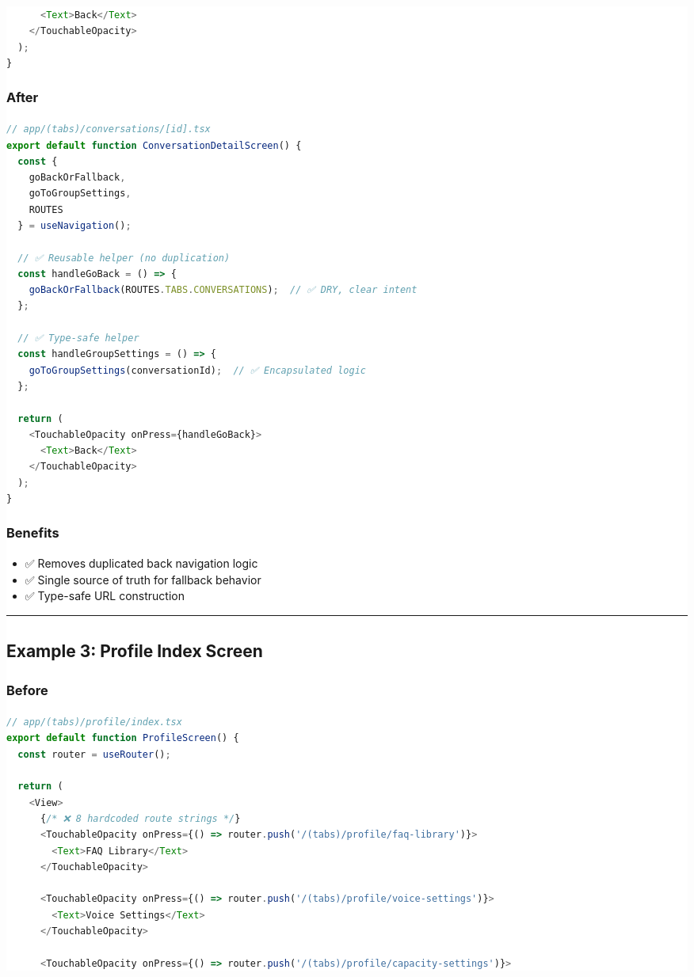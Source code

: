 ```typescript
      <Text>Back</Text>
    </TouchableOpacity>
  );
}
```

### After

```typescript
// app/(tabs)/conversations/[id].tsx
export default function ConversationDetailScreen() {
  const {
    goBackOrFallback,
    goToGroupSettings,
    ROUTES
  } = useNavigation();

  // ✅ Reusable helper (no duplication)
  const handleGoBack = () => {
    goBackOrFallback(ROUTES.TABS.CONVERSATIONS);  // ✅ DRY, clear intent
  };

  // ✅ Type-safe helper
  const handleGroupSettings = () => {
    goToGroupSettings(conversationId);  // ✅ Encapsulated logic
  };

  return (
    <TouchableOpacity onPress={handleGoBack}>
      <Text>Back</Text>
    </TouchableOpacity>
  );
}
```

### Benefits
- ✅ Removes duplicated back navigation logic
- ✅ Single source of truth for fallback behavior
- ✅ Type-safe URL construction

---

## Example 3: Profile Index Screen

### Before

```typescript
// app/(tabs)/profile/index.tsx
export default function ProfileScreen() {
  const router = useRouter();

  return (
    <View>
      {/* ❌ 8 hardcoded route strings */}
      <TouchableOpacity onPress={() => router.push('/(tabs)/profile/faq-library')}>
        <Text>FAQ Library</Text>
      </TouchableOpacity>

      <TouchableOpacity onPress={() => router.push('/(tabs)/profile/voice-settings')}>
        <Text>Voice Settings</Text>
      </TouchableOpacity>

      <TouchableOpacity onPress={() => router.push('/(tabs)/profile/capacity-settings')}>
```